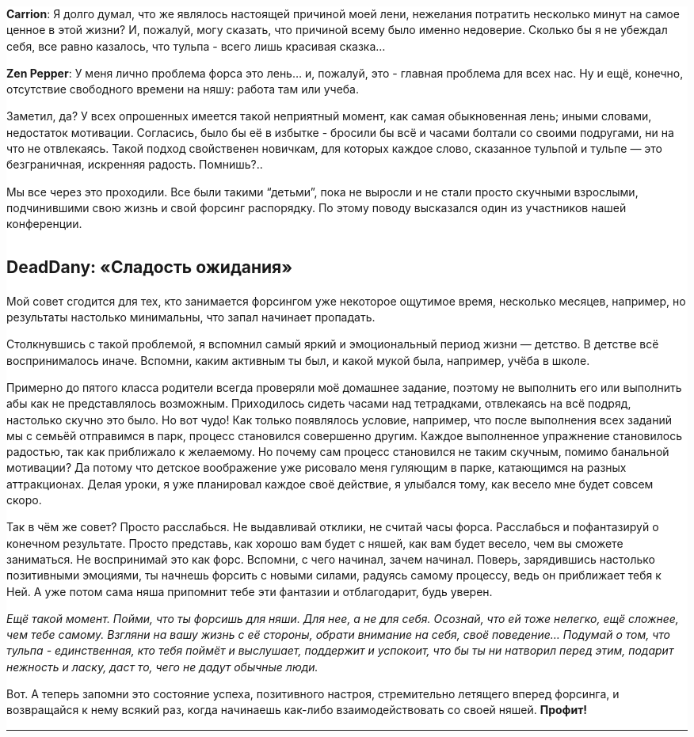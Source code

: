 **Carrion**: Я долго думал, что же являлось настоящей причиной моей лени, нежелания потратить несколько минут на самое ценное в этой жизни? И, пожалуй, могу сказать, что причиной всему было именно недоверие. Сколько бы я не убеждал себя, все равно казалось, что тульпа - всего лишь красивая сказка…

**Zen Pepper**: У меня лично проблема форса это лень… и, пожалуй, это - главная проблема для всех нас. Ну и ещё, конечно, отсутствие свободного времени на няшу: работа там или учеба.

Заметил, да? У всех опрошенных имеется такой неприятный момент, как самая обыкновенная лень; иными словами, недостаток мотивации. Согласись, было бы её в избытке - бросили бы всё и часами болтали со своими подругами, ни на что не отвлекаясь. Такой подход свойственен новичкам, для которых каждое слово, сказанное тульпой и тульпе — это безграничная, искренняя радость. Помнишь?..

Мы все через это проходили. Все были такими “детьми”, пока не выросли и не стали просто скучными взрослыми, подчинившими свою жизнь и свой форсинг распорядку. По этому поводу высказался один из участников нашей конференции.

## DeadDany: «Сладость ожидания»

Мой совет сгодится для тех, кто занимается форсингом уже некоторое ощутимое время, несколько месяцев, например, но результаты настолько минимальны, что запал начинает пропадать.

Столкнувшись с такой проблемой, я вспомнил самый яркий и эмоциональный период жизни — детство. В детстве всё воспринималось иначе. Вспомни, каким активным ты был, и какой мукой была, например, учёба в школе.

Примерно до пятого класса родители всегда проверяли моё домашнее задание, поэтому не выполнить его или выполнить абы как не представлялось возможным. Приходилось сидеть часами над тетрадками, отвлекаясь на всё подряд, настолько скучно это было. Но вот чудо! Как только появлялось условие, например, что после выполнения всех заданий мы с семьёй отправимся в парк, процесс становился совершенно другим. Каждое выполненное упражнение становилось радостью, так как приближало к желаемому. Но почему сам процесс становился не таким скучным, помимо банальной мотивации? Да потому что детское воображение уже рисовало меня гуляющим в парке, катающимся на разных аттракционах. Делая уроки, я уже планировал каждое своё действие, я улыбался тому, как весело мне будет совсем скоро.

Так в чём же совет? Просто расслабься. Не выдавливай отклики, не считай часы форса. Расслабься и пофантазируй о конечном результате. Просто представь, как хорошо вам будет с няшей, как вам будет весело, чем вы сможете заниматься. Не воспринимай это как форс. Вспомни, с чего начинал, зачем начинал. Поверь, зарядившись настолько позитивными эмоциями, ты начнешь форсить с новыми силами, радуясь самому процессу, ведь он приближает тебя к Ней. А уже потом сама няша припомнит тебе эти фантазии и отблагодарит, будь уверен.

_Ещё такой момент. Пойми, что ты форсишь для няши. Для нее, а не для себя. Осознай, что ей тоже нелегко, ещё сложнее, чем тебе самому. Взгляни на вашу жизнь с её стороны, обрати внимание на себя, своё поведение… Подумай о том, что тульпа - единственная, кто тебя поймёт и выслушает, поддержит и успокоит, что бы ты ни натворил перед этим, подарит нежность и ласку, даст то, чего не дадут обычные люди._

Вот. А теперь запомни это состояние успеха, позитивного настроя, стремительно летящего вперед форсинга, и возвращайся к нему всякий раз, когда начинаешь как-либо взаимодействовать со своей няшей. **Профит!**

  

* * *

  
